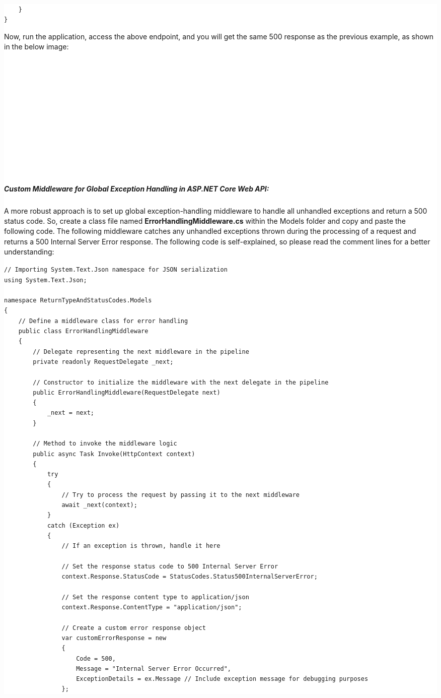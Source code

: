 ```
    }
}
```

Now, run the application, access the above endpoint, and you will get the same 500 response as the previous example, as shown in the below image:

![How to Return 500 Internal Server HTTP Status Code in ASP.NET Core Web API Applications with Examples](data:image/svg+xml,%3Csvg%20xmlns=%22http://www.w3.org/2000/svg%22%20width=%22807%22%20height=%22223%22%3E%3C/svg%3E "How to Return 500 Internal Server HTTP Status Code in ASP.NET Core Web API Applications with Examples")

##### **Custom Middleware for Global Exception Handling in ASP.NET Core Web API:**

A more robust approach is to set up global exception-handling middleware to handle all unhandled exceptions and return a 500 status code. So, create a class file named **ErrorHandlingMiddleware.cs** within the Models folder and copy and paste the following code. The following middleware catches any unhandled exceptions thrown during the processing of a request and returns a 500 Internal Server Error response. The following code is self-explained, so please read the comment lines for a better understanding:

```
// Importing System.Text.Json namespace for JSON serialization
using System.Text.Json; 

namespace ReturnTypeAndStatusCodes.Models
{
    // Define a middleware class for error handling
    public class ErrorHandlingMiddleware
    {
        // Delegate representing the next middleware in the pipeline
        private readonly RequestDelegate _next; 

        // Constructor to initialize the middleware with the next delegate in the pipeline
        public ErrorHandlingMiddleware(RequestDelegate next)
        {
            _next = next;
        }

        // Method to invoke the middleware logic
        public async Task Invoke(HttpContext context)
        {
            try
            {
                // Try to process the request by passing it to the next middleware
                await _next(context);
            }
            catch (Exception ex)
            {
                // If an exception is thrown, handle it here

                // Set the response status code to 500 Internal Server Error
                context.Response.StatusCode = StatusCodes.Status500InternalServerError;

                // Set the response content type to application/json
                context.Response.ContentType = "application/json";

                // Create a custom error response object
                var customErrorResponse = new
                {
                    Code = 500,
                    Message = "Internal Server Error Occurred",
                    ExceptionDetails = ex.Message // Include exception message for debugging purposes
                };

```
